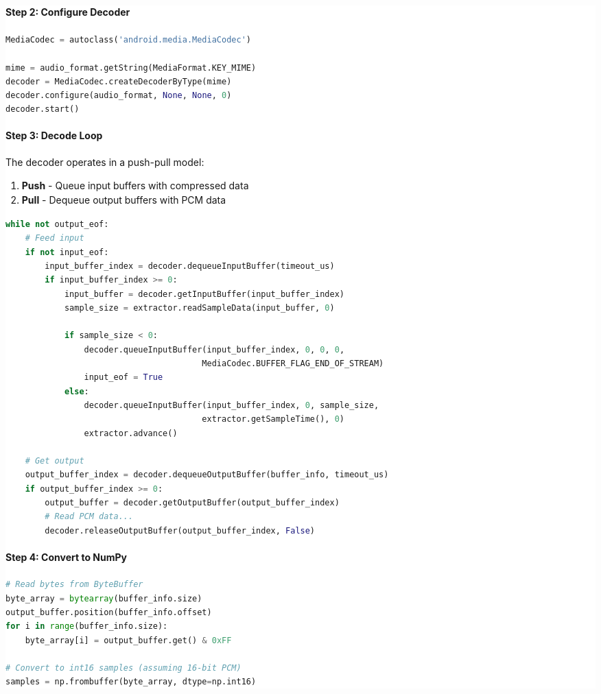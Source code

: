 #### Step 2: Configure Decoder

```python
MediaCodec = autoclass('android.media.MediaCodec')

mime = audio_format.getString(MediaFormat.KEY_MIME)
decoder = MediaCodec.createDecoderByType(mime)
decoder.configure(audio_format, None, None, 0)
decoder.start()
```

#### Step 3: Decode Loop

The decoder operates in a push-pull model:

1. **Push** - Queue input buffers with compressed data
2. **Pull** - Dequeue output buffers with PCM data

```python
while not output_eof:
    # Feed input
    if not input_eof:
        input_buffer_index = decoder.dequeueInputBuffer(timeout_us)
        if input_buffer_index >= 0:
            input_buffer = decoder.getInputBuffer(input_buffer_index)
            sample_size = extractor.readSampleData(input_buffer, 0)
            
            if sample_size < 0:
                decoder.queueInputBuffer(input_buffer_index, 0, 0, 0, 
                                        MediaCodec.BUFFER_FLAG_END_OF_STREAM)
                input_eof = True
            else:
                decoder.queueInputBuffer(input_buffer_index, 0, sample_size, 
                                        extractor.getSampleTime(), 0)
                extractor.advance()
    
    # Get output
    output_buffer_index = decoder.dequeueOutputBuffer(buffer_info, timeout_us)
    if output_buffer_index >= 0:
        output_buffer = decoder.getOutputBuffer(output_buffer_index)
        # Read PCM data...
        decoder.releaseOutputBuffer(output_buffer_index, False)
```

#### Step 4: Convert to NumPy

```python
# Read bytes from ByteBuffer
byte_array = bytearray(buffer_info.size)
output_buffer.position(buffer_info.offset)
for i in range(buffer_info.size):
    byte_array[i] = output_buffer.get() & 0xFF

# Convert to int16 samples (assuming 16-bit PCM)
samples = np.frombuffer(byte_array, dtype=np.int16)
```
